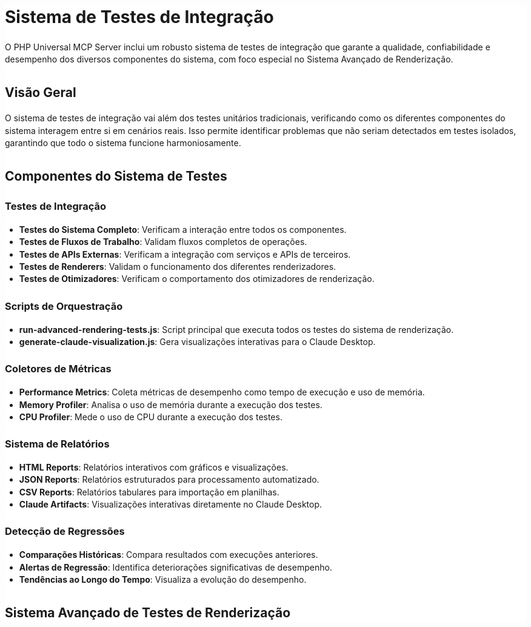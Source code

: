 # Sistema de Testes de Integração

O PHP Universal MCP Server inclui um robusto sistema de testes de integração que garante a qualidade, confiabilidade e desempenho dos diversos componentes do sistema, com foco especial no Sistema Avançado de Renderização.

## Visão Geral

O sistema de testes de integração vai além dos testes unitários tradicionais, verificando como os diferentes componentes do sistema interagem entre si em cenários reais. Isso permite identificar problemas que não seriam detectados em testes isolados, garantindo que todo o sistema funcione harmoniosamente.

## Componentes do Sistema de Testes

### Testes de Integração

- **Testes do Sistema Completo**: Verificam a interação entre todos os componentes.
- **Testes de Fluxos de Trabalho**: Validam fluxos completos de operações.
- **Testes de APIs Externas**: Verificam a integração com serviços e APIs de terceiros.
- **Testes de Renderers**: Validam o funcionamento dos diferentes renderizadores.
- **Testes de Otimizadores**: Verificam o comportamento dos otimizadores de renderização.

### Scripts de Orquestração

- **run-advanced-rendering-tests.js**: Script principal que executa todos os testes do sistema de renderização.
- **generate-claude-visualization.js**: Gera visualizações interativas para o Claude Desktop.

### Coletores de Métricas

- **Performance Metrics**: Coleta métricas de desempenho como tempo de execução e uso de memória.
- **Memory Profiler**: Analisa o uso de memória durante a execução dos testes.
- **CPU Profiler**: Mede o uso de CPU durante a execução dos testes.

### Sistema de Relatórios

- **HTML Reports**: Relatórios interativos com gráficos e visualizações.
- **JSON Reports**: Relatórios estruturados para processamento automatizado.
- **CSV Reports**: Relatórios tabulares para importação em planilhas.
- **Claude Artifacts**: Visualizações interativas diretamente no Claude Desktop.

### Detecção de Regressões

- **Comparações Históricas**: Compara resultados com execuções anteriores.
- **Alertas de Regressão**: Identifica deteriorações significativas de desempenho.
- **Tendências ao Longo do Tempo**: Visualiza a evolução do desempenho.

## Sistema Avançado de Testes de Renderização
